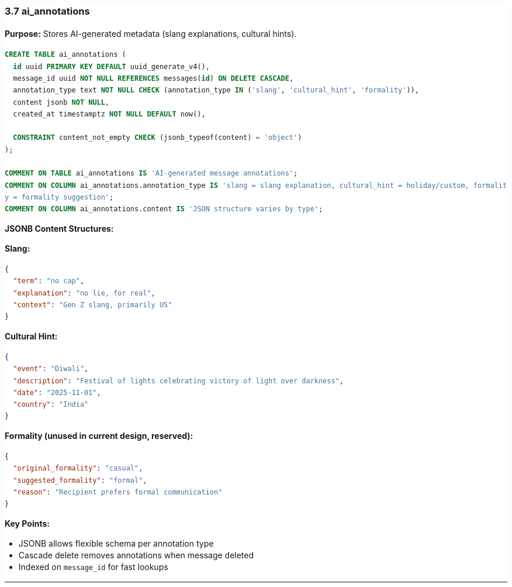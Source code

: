 
### 3.7 ai_annotations

**Purpose:** Stores AI-generated metadata (slang explanations, cultural hints).

```sql
CREATE TABLE ai_annotations (
  id uuid PRIMARY KEY DEFAULT uuid_generate_v4(),
  message_id uuid NOT NULL REFERENCES messages(id) ON DELETE CASCADE,
  annotation_type text NOT NULL CHECK (annotation_type IN ('slang', 'cultural_hint', 'formality')),
  content jsonb NOT NULL,
  created_at timestamptz NOT NULL DEFAULT now(),
  
  CONSTRAINT content_not_empty CHECK (jsonb_typeof(content) = 'object')
);

COMMENT ON TABLE ai_annotations IS 'AI-generated message annotations';
COMMENT ON COLUMN ai_annotations.annotation_type IS 'slang = slang explanation, cultural_hint = holiday/custom, formality = formality suggestion';
COMMENT ON COLUMN ai_annotations.content IS 'JSON structure varies by type';
```

**JSONB Content Structures:**

**Slang:**
```json
{
  "term": "no cap",
  "explanation": "no lie, for real",
  "context": "Gen Z slang, primarily US"
}
```

**Cultural Hint:**
```json
{
  "event": "Diwali",
  "description": "Festival of lights celebrating victory of light over darkness",
  "date": "2025-11-01",
  "country": "India"
}
```

**Formality (unused in current design, reserved):**
```json
{
  "original_formality": "casual",
  "suggested_formality": "formal",
  "reason": "Recipient prefers formal communication"
}
```

**Key Points:**
- JSONB allows flexible schema per annotation type
- Cascade delete removes annotations when message deleted
- Indexed on `message_id` for fast lookups

---